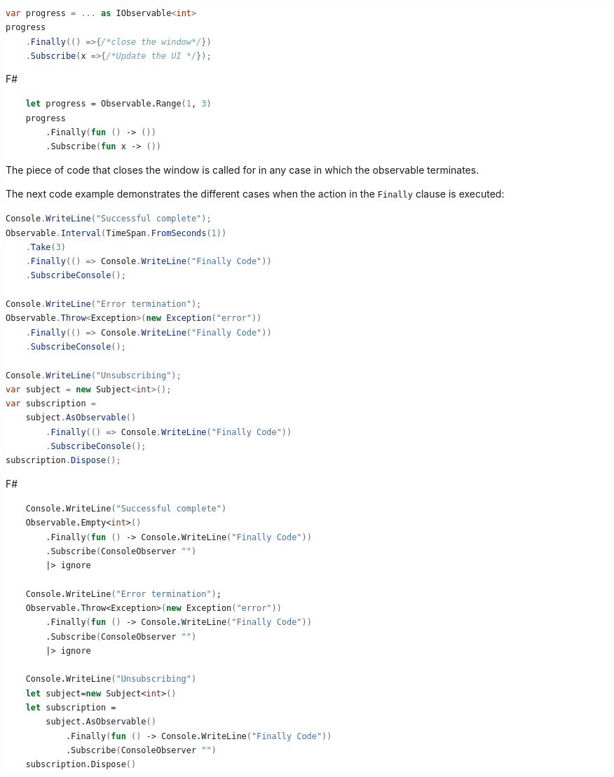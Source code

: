 ```C#
var progress = ... as IObservable<int>
progress
    .Finally(() =>{/*close the window*/})
    .Subscribe(x =>{/*Update the UI */});
```

F#

```fsharp
    let progress = Observable.Range(1, 3)
    progress
        .Finally(fun () -> ())
        .Subscribe(fun x -> ())
```

The piece of code that closes the window is called for in any case in which the observable terminates.

The next code example demonstrates the different cases when the action in the `Finally` clause is executed:

```C#
Console.WriteLine("Successful complete");
Observable.Interval(TimeSpan.FromSeconds(1))
    .Take(3)
    .Finally(() => Console.WriteLine("Finally Code"))
    .SubscribeConsole();

Console.WriteLine("Error termination");
Observable.Throw<Exception>(new Exception("error"))
    .Finally(() => Console.WriteLine("Finally Code"))
    .SubscribeConsole();

Console.WriteLine("Unsubscribing");
var subject = new Subject<int>();
var subscription =
    subject.AsObservable()
        .Finally(() => Console.WriteLine("Finally Code"))
        .SubscribeConsole();
subscription.Dispose();
```

F#

```fsharp
    Console.WriteLine("Successful complete")
    Observable.Empty<int>()
        .Finally(fun () -> Console.WriteLine("Finally Code"))
        .Subscribe(ConsoleObserver "")
        |> ignore

    Console.WriteLine("Error termination");
    Observable.Throw<Exception>(new Exception("error"))
        .Finally(fun () -> Console.WriteLine("Finally Code"))
        .Subscribe(ConsoleObserver "")
        |> ignore

    Console.WriteLine("Unsubscribing")
    let subject=new Subject<int>()
    let subscription =
        subject.AsObservable()
            .Finally(fun () -> Console.WriteLine("Finally Code"))
            .Subscribe(ConsoleObserver "")
    subscription.Dispose()
```

